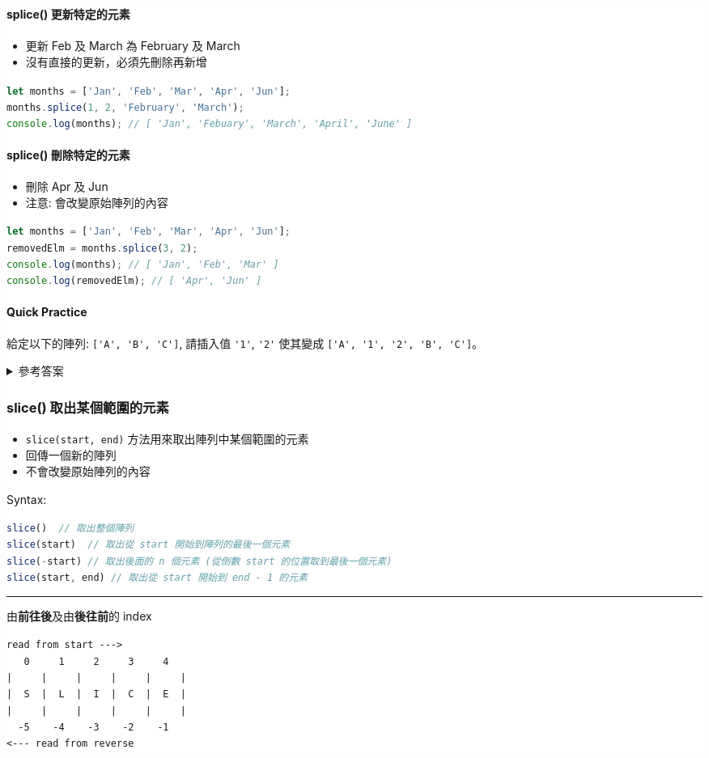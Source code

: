 

#### splice() 更新特定的元素

- 更新 Feb 及 March 為 February 及 March
- 沒有直接的更新，必須先刪除再新增

```js
let months = ['Jan', 'Feb', 'Mar', 'Apr', 'Jun'];
months.splice(1, 2, 'February', 'March');
console.log(months); // [ 'Jan', 'Febuary', 'March', 'April', 'June' ]
```

#### splice() 刪除特定的元素

- 刪除 Apr 及 Jun
- 注意: 會改變原始陣列的內容

```js
let months = ['Jan', 'Feb', 'Mar', 'Apr', 'Jun'];
removedElm = months.splice(3, 2);
console.log(months); // [ 'Jan', 'Feb', 'Mar' ]
console.log(removedElm); // [ 'Apr', 'Jun' ]
```

#### Quick Practice

給定以下的陣列: `['A', 'B', 'C']`, 請插入值 `'1'`, `'2'` 使其變成 `['A', '1', '2', 'B', 'C']`。

<details><summary>參考答案</summary></details>

### slice() 取出某個範圍的元素

- `slice(start, end)` 方法用來取出陣列中某個範圍的元素
- 回傳一個新的陣列
- 不會改變原始陣列的內容

Syntax:

```js
slice()  // 取出整個陣列
slice(start)  // 取出從 start 開始到陣列的最後一個元素
slice(-start) // 取出後面的 n 個元素 (從倒數 start 的位置取到最後一個元素)
slice(start, end) // 取出從 start 開始到 end - 1 的元素
```

---

由**前往後**及由**後往前**的 index 

```
read from start --->
   0     1     2     3     4
|     |     |     |     |     |
|  S  |  L  |  I  |  C  |  E  |
|     |     |     |     |     |
  -5    -4    -3    -2    -1
<--- read from reverse
```
